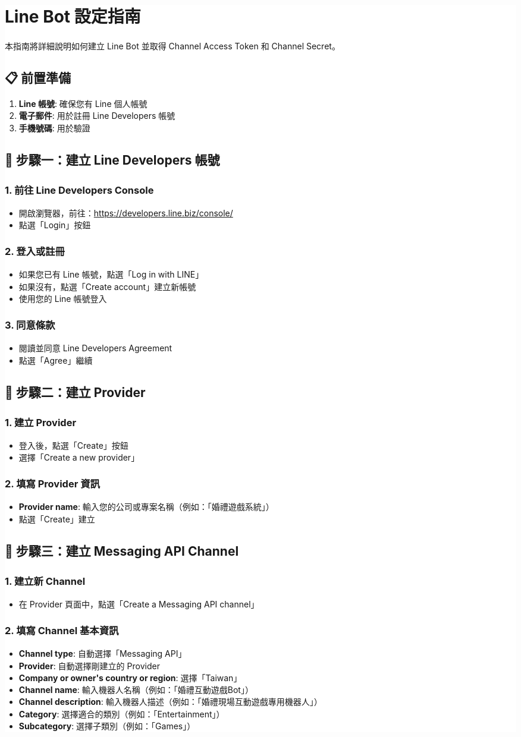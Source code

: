 # Line Bot 設定指南

本指南將詳細說明如何建立 Line Bot 並取得 Channel Access Token 和 Channel Secret。

## 📋 前置準備

1. **Line 帳號**: 確保您有 Line 個人帳號
2. **電子郵件**: 用於註冊 Line Developers 帳號
3. **手機號碼**: 用於驗證

## 🚀 步驟一：建立 Line Developers 帳號

### 1. 前往 Line Developers Console
- 開啟瀏覽器，前往：https://developers.line.biz/console/
- 點選「Login」按鈕

### 2. 登入或註冊
- 如果您已有 Line 帳號，點選「Log in with LINE」
- 如果沒有，點選「Create account」建立新帳號
- 使用您的 Line 帳號登入

### 3. 同意條款
- 閱讀並同意 Line Developers Agreement
- 點選「Agree」繼續

## 🏢 步驟二：建立 Provider

### 1. 建立 Provider
- 登入後，點選「Create」按鈕
- 選擇「Create a new provider」

### 2. 填寫 Provider 資訊
- **Provider name**: 輸入您的公司或專案名稱（例如：「婚禮遊戲系統」）
- 點選「Create」建立

## 🤖 步驟三：建立 Messaging API Channel

### 1. 建立新 Channel
- 在 Provider 頁面中，點選「Create a Messaging API channel」

### 2. 填寫 Channel 基本資訊
- **Channel type**: 自動選擇「Messaging API」
- **Provider**: 自動選擇剛建立的 Provider
- **Company or owner's country or region**: 選擇「Taiwan」
- **Channel name**: 輸入機器人名稱（例如：「婚禮互動遊戲Bot」）
- **Channel description**: 輸入機器人描述（例如：「婚禮現場互動遊戲專用機器人」）
- **Category**: 選擇適合的類別（例如：「Entertainment」）
- **Subcategory**: 選擇子類別（例如：「Games」）
